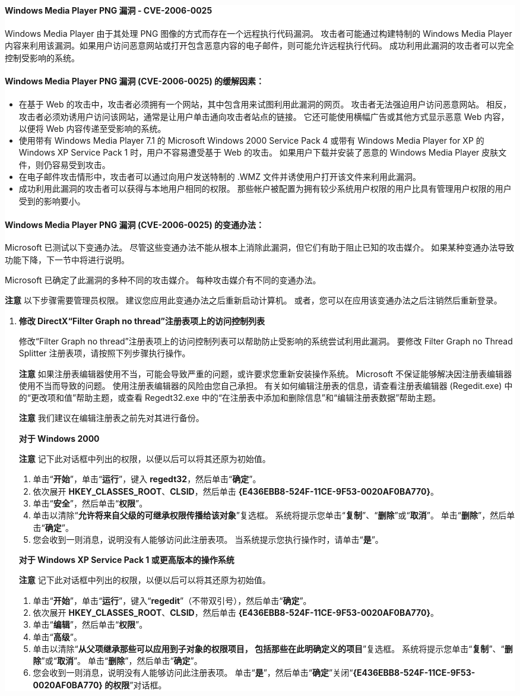 <span></span>
#### Windows Media Player PNG 漏洞 - CVE-2006-0025

Windows Media Player 由于其处理 PNG 图像的方式而存在一个远程执行代码漏洞。 攻击者可能通过构建特制的 Windows Media Player 内容来利用该漏洞。如果用户访问恶意网站或打开包含恶意内容的电子邮件，则可能允许远程执行代码。 成功利用此漏洞的攻击者可以完全控制受影响的系统。

#### Windows Media Player PNG 漏洞 (CVE-2006-0025) 的缓解因素：

-   在基于 Web 的攻击中，攻击者必须拥有一个网站，其中包含用来试图利用此漏洞的网页。 攻击者无法强迫用户访问恶意网站。 相反，攻击者必须劝诱用户访问该网站，通常是让用户单击通向攻击者站点的链接。 它还可能使用横幅广告或其他方式显示恶意 Web 内容，以便将 Web 内容传递至受影响的系统。
-   使用带有 Windows Media Player 7.1 的 Microsoft Windows 2000 Service Pack 4 或带有 Windows Media Player for XP 的 Windows XP Service Pack 1 时，用户不容易遭受基于 Web 的攻击。 如果用户下载并安装了恶意的 Windows Media Player 皮肤文件，则仍容易受到攻击。
-   在电子邮件攻击情形中，攻击者可以通过向用户发送特制的 .WMZ 文件并诱使用户打开该文件来利用此漏洞。
-   成功利用此漏洞的攻击者可以获得与本地用户相同的权限。 那些帐户被配置为拥有较少系统用户权限的用户比具有管理用户权限的用户受到的影响要小。

#### Windows Media Player PNG 漏洞 (CVE-2006-0025) 的变通办法：

Microsoft 已测试以下变通办法。 尽管这些变通办法不能从根本上消除此漏洞，但它们有助于阻止已知的攻击媒介。 如果某种变通办法导致功能下降，下一节中将进行说明。

Microsoft 已确定了此漏洞的多种不同的攻击媒介。 每种攻击媒介有不同的变通办法。

**注意** 以下步骤需要管理员权限。 建议您应用此变通办法之后重新启动计算机。 或者，您可以在应用该变通办法之后注销然后重新登录。

1.  **修改 DirectX“Filter Graph no thread”注册表项上的访问控制列表**

    修改“Filter Graph no thread”注册表项上的访问控制列表可以帮助防止受影响的系统尝试利用此漏洞。 要修改 Filter Graph no Thread Splitter 注册表项，请按照下列步骤执行操作。

    **注意** 如果注册表编辑器使用不当，可能会导致严重的问题，或许要求您重新安装操作系统。 Microsoft 不保证能够解决因注册表编辑器使用不当而导致的问题。 使用注册表编辑器的风险由您自己承担。 有关如何编辑注册表的信息，请查看注册表编辑器 (Regedit.exe) 中的“更改项和值”帮助主题，或查看 Regedt32.exe 中的“在注册表中添加和删除信息”和“编辑注册表数据”帮助主题。

    **注意** 我们建议在编辑注册表之前先对其进行备份。

    **对于 Windows 2000**

    **注意** 记下此对话框中列出的权限，以便以后可以将其还原为初始值。

    1.  单击“**开始**”，单击“**运行**”，键入 **regedt32**，然后单击“**确定**”。
    2.  依次展开 **HKEY\_CLASSES\_ROOT**、**CLSID**，然后单击 **{E436EBB8-524F-11CE-9F53-0020AF0BA770}**。
    3.  单击“**安全**”，然后单击“**权限**”。
    4.  单击以清除“**允许将来自父级的可继承权限传播给该对象**”复选框。 系统将提示您单击“**复制**”、“**删除**”或“**取消**”。 单击“**删除**”，然后单击“**确定**”。
    5.  您会收到一则消息，说明没有人能够访问此注册表项。 当系统提示您执行操作时，请单击“**是**”。

    **对于 Windows XP Service Pack 1 或更高版本的操作系统**

    **注意** 记下此对话框中列出的权限，以便以后可以将其还原为初始值。

    1.  单击“**开始**”，单击“**运行**”，键入“**regedit**”（不带双引号），然后单击“**确定**”。
    2.  依次展开 **HKEY\_CLASSES\_ROOT**、**CLSID**，然后单击 **{E436EBB8-524F-11CE-9F53-0020AF0BA770}**。
    3.  单击“**编辑**”，然后单击“**权限**”。
    4.  单击“**高级**”。
    5.  单击以清除“**从父项继承那些可以应用到子对象的权限项目， 包括那些在此明确定义的项目**”复选框。 系统将提示您单击“**复制**”、“**删除**”或“**取消**”。 单击“**删除**”，然后单击“**确定**”。
    6.  您会收到一则消息，说明没有人能够访问此注册表项。 单击“**是**”，然后单击“**确定**”关闭“**{E436EBB8-524F-11CE-9F53-0020AF0BA770} 的权限**”对话框。
